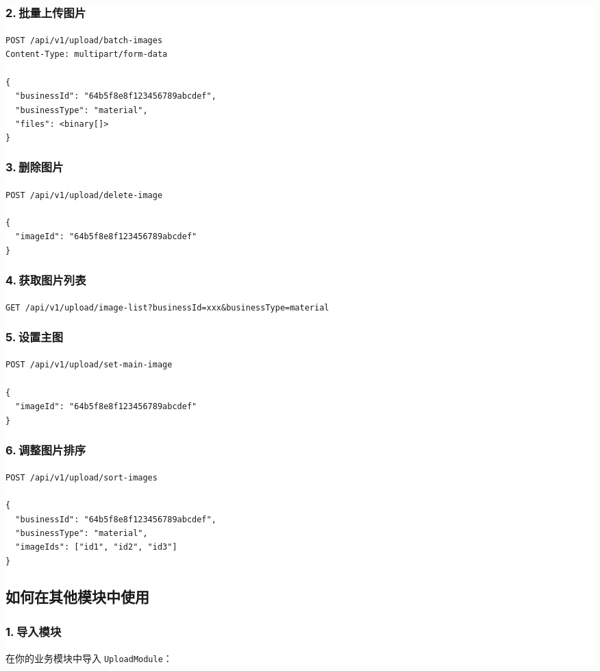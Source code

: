 ```http
```

### 2. 批量上传图片
```http
POST /api/v1/upload/batch-images
Content-Type: multipart/form-data

{
  "businessId": "64b5f8e8f123456789abcdef",
  "businessType": "material",
  "files": <binary[]>
}
```

### 3. 删除图片
```http
POST /api/v1/upload/delete-image

{
  "imageId": "64b5f8e8f123456789abcdef"
}
```

### 4. 获取图片列表
```http
GET /api/v1/upload/image-list?businessId=xxx&businessType=material
```

### 5. 设置主图
```http
POST /api/v1/upload/set-main-image

{
  "imageId": "64b5f8e8f123456789abcdef"
}
```

### 6. 调整图片排序
```http
POST /api/v1/upload/sort-images

{
  "businessId": "64b5f8e8f123456789abcdef",
  "businessType": "material",
  "imageIds": ["id1", "id2", "id3"]
}
```

## 如何在其他模块中使用

### 1. 导入模块
在你的业务模块中导入 `UploadModule`：
